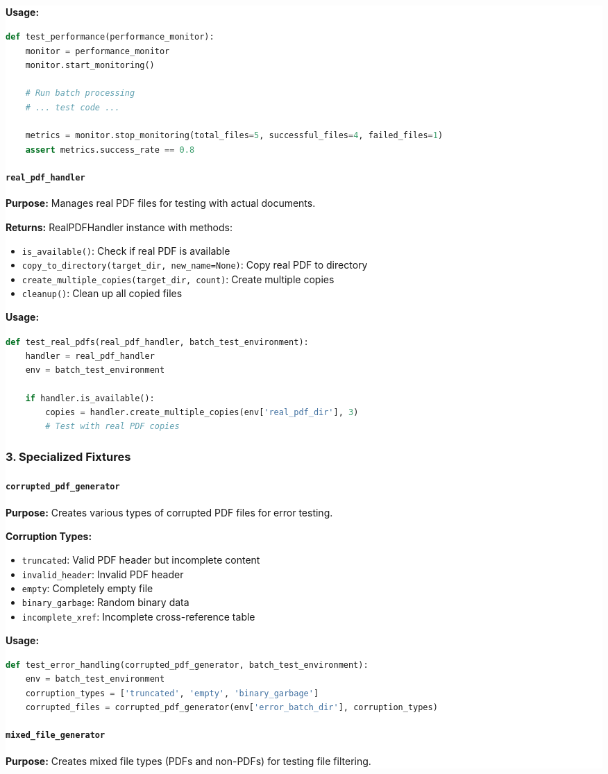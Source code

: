 **Usage:**
```python
def test_performance(performance_monitor):
    monitor = performance_monitor
    monitor.start_monitoring()
    
    # Run batch processing
    # ... test code ...
    
    metrics = monitor.stop_monitoring(total_files=5, successful_files=4, failed_files=1)
    assert metrics.success_rate == 0.8
```

#### `real_pdf_handler`
**Purpose:** Manages real PDF files for testing with actual documents.

**Returns:** RealPDFHandler instance with methods:
- `is_available()`: Check if real PDF is available
- `copy_to_directory(target_dir, new_name=None)`: Copy real PDF to directory
- `create_multiple_copies(target_dir, count)`: Create multiple copies
- `cleanup()`: Clean up all copied files

**Usage:**
```python
def test_real_pdfs(real_pdf_handler, batch_test_environment):
    handler = real_pdf_handler
    env = batch_test_environment
    
    if handler.is_available():
        copies = handler.create_multiple_copies(env['real_pdf_dir'], 3)
        # Test with real PDF copies
```

### 3. Specialized Fixtures

#### `corrupted_pdf_generator`
**Purpose:** Creates various types of corrupted PDF files for error testing.

**Corruption Types:**
- `truncated`: Valid PDF header but incomplete content
- `invalid_header`: Invalid PDF header
- `empty`: Completely empty file
- `binary_garbage`: Random binary data
- `incomplete_xref`: Incomplete cross-reference table

**Usage:**
```python
def test_error_handling(corrupted_pdf_generator, batch_test_environment):
    env = batch_test_environment
    corruption_types = ['truncated', 'empty', 'binary_garbage']
    corrupted_files = corrupted_pdf_generator(env['error_batch_dir'], corruption_types)
```

#### `mixed_file_generator`
**Purpose:** Creates mixed file types (PDFs and non-PDFs) for testing file filtering.
